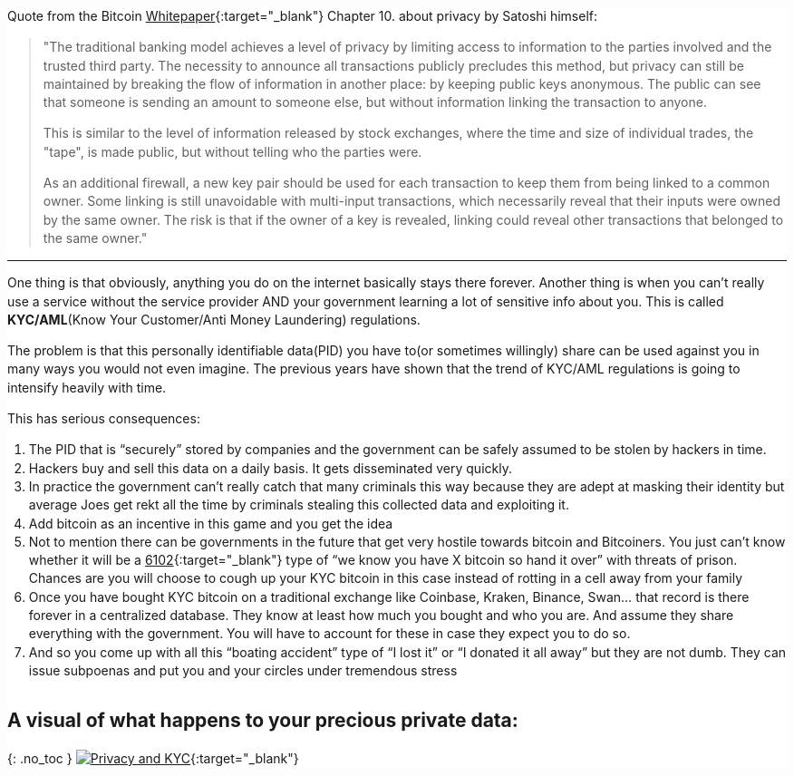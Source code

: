 Quote from the Bitcoin [Whitepaper](https://nakamotoinstitute.org/static/docs/bitcoin.pdf){:target="_blank"} Chapter 10. about privacy by Satoshi himself:

> "The traditional banking model achieves a level of privacy by limiting access to information to the parties involved and the trusted third party. The necessity to announce all transactions publicly precludes this method, but privacy can still be maintained by breaking the flow of information in another place: by keeping public keys anonymous. The public can see that someone is sending an amount to someone else, but without information linking the transaction to anyone.
> 
> This is similar to the level of information released by stock exchanges, where the time and size of individual trades, the "tape", is made public, but without telling who the parties were.
> 
> As an additional firewall, a new key pair should be used for each transaction to keep them from being linked to a common owner. Some linking is still unavoidable with multi-input transactions, which necessarily reveal that their inputs were owned by the same owner. The risk is that if the owner of a key is revealed, linking could reveal other transactions that belonged to the same owner."

---

One thing is that obviously, anything you do on the internet basically stays there forever. Another thing is when you can’t really use a service without the service provider AND your government learning a lot of sensitive info about you. This is called **KYC/AML**(Know Your Customer/Anti Money Laundering) regulations.

The problem is that this personally identifiable data(PID) you have to(or sometimes willingly) share can be used against you in many ways you would not even imagine. The previous years have shown that the trend of KYC/AML regulations is going to intensify heavily with time.

This has serious consequences:
1. The PID that is “securely” stored by companies and the government can be safely assumed to be stolen by hackers in time.
2. Hackers buy and sell this data on a daily basis. It gets disseminated very quickly.
3. In practice the government can’t really catch that many criminals this way because they are adept at masking their identity but average Joes get rekt all the time by criminals stealing this collected data and exploiting it.
4. Add bitcoin as an incentive in this game and you get the idea
5. Not to mention there can be governments in the future that get very hostile towards bitcoin and Bitcoiners. You just can’t know whether it will be a [6102](https://en.wikipedia.org/wiki/Executive_Order_6102){:target="_blank"} type of “we know you have X bitcoin so hand it over” with threats of prison. Chances are you will choose to cough up your KYC bitcoin in this case instead of rotting in a cell away from your family
6. Once you have bought KYC bitcoin on a traditional exchange like Coinbase, Kraken, Binance, Swan… that record is there forever in a centralized database. They know at least how much you bought and who you are. And assume they share everything with the government. You will have to account for these in case they expect you to do so.
7. And so you come up with all this “boating accident” type of “I lost it” or “I donated it all away” but they are not dumb. They can issue subpoenas and put you and your circles under tremendous stress

## A visual of what happens to your precious private data:
{: .no_toc }
[![Privacy and KYC](/assets/img/diagrams/privacy_and_kyc.drawio.png)](/assets/img/diagrams/privacy_and_kyc.drawio.png){:target="_blank"}
